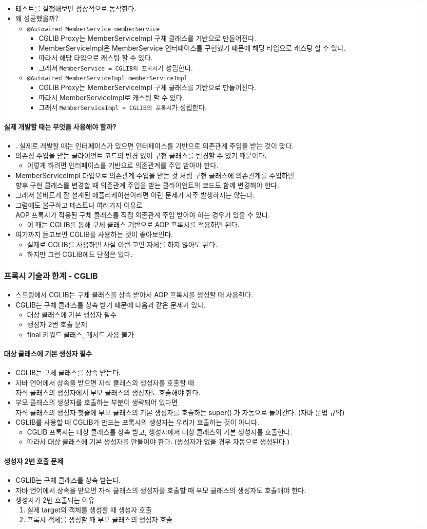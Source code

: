 - 테스트를 실행해보면 정상적으로 동작한다.
- 왜 성공했을까?
    - `@Autowired MemberService memberService`
        - CGLIB Proxy는 MemberServiceImpl 구체 클래스를 기반으로 만들어진다.
        - MemberServiceImpl은 MemberService 인터페이스를 구현했기 때문에 해당 타입으로 캐스팅 할 수 있다.
        - 따라서 해당 타입으로 캐스팅 할 수 있다.
        - 그래서 `MemberService = CGLIB의 프록시`가 성립한다.
    - `@Autowired MemberServiceImpl memberServiceImpl`
        - CGLIB Proxy는 MemberServiceImpl 구체 클래스를 기반으로 만들어진다.
        - 따라서 MemberServiceImpl로 캐스팅 할 수 있다.
        - 그래서 `MemberServiceImpl = CGLIB의 프록시`가 성립한다.

#### 실제 개발할 때는 무엇을 사용해야 할까?

- . 실제로 개발할 때는 인터페이스가 있으면 인터페이스를 기반으로 의존관계 주입을 받는 것이 맞다.
- 의존성 주입을 받는 클라이언트 코드의 변경 없이 구현 클래스를 변경할 수 있기 때문이다.
    - 이렇게 하려면 인터페이스를 기반으로 의존관계를 주입 받아야 한다.
- MemberServiceImpl 타입으로 의존관계 주입을 받는 것 처럼 구현 클래스에 의존관계를 주입하면  
향후 구현 클래스를 변경할 때 의존관계 주입을 받는 클라이언트의 코드도 함께 변경해야 한다.
- 그래서 올바르게 잘 설계된 애플리케이션이라면 이런 문제가 자주 발생하지는 않는다.
- 그럼에도 불구하고 테스트나 여러가지 이유로  
AOP 프록시가 적용된 구체 클래스를 직접 의존관계 주입 받아야 하는 경우가 있을 수 있다.
    - 이 때는 CGLIB를 통해 구체 클래스 기반으로 AOP 프록시를 적용하면 된다.
- 여기까지 듣고보면 CGLIB를 사용하는 것이 좋아보인다.
    - 실제로 CGLIB를 사용하면 사실 이런 고민 자체를 하지 않아도 된다.
    - 하지만 그런 CGLIB에도 단점은 있다.

### 프록시 기술과 한계 - CGLIB

- 스프링에서 CGLIB는 구체 클래스를 상속 받아서 AOP 프록시를 생성할 때 사용한다.
- CGLIB는 구체 클래스를 상속 받기 때문에 다음과 같은 문제가 있다.
    - 대상 클래스에 기본 생성자 필수
    - 생성자 2번 호출 문제
    - final 키워드 클래스, 메서드 사용 불가

#### 대상 클래스에 기본 생성자 필수

- CGLIB는 구체 클래스를 상속 받는다.
- 자바 언어에서 상속을 받으면 자식 클래스의 생성자를 호출할 때  
자식 클래스의 생성자에서 부모 클래스의 생성자도 호출해야 한다.
- 부모 클래스의 생성자를 호출하는 부분이 생략되어 있다면  
자식 클래스의 생성자 첫줄에 부모 클래스의 기본 생성자를 호출하는 super() 가 자동으로 들어간다. (자바 문법 규약)
- CGLIB를 사용할 때 CGLIB가 만드는 프록시의 생성자는 우리가 호출하는 것이 아니다.
    - CGLIB 프록시는 대상 클래스를 상속 받고, 생성자에서 대상 클래스의 기본 생성자를 호출한다.
    - 따라서 대상 클래스에 기본 생성자를 만들어야 한다. (생성자가 없을 경우 자동으로 생성된다.)

#### 생성자 2번 호출 문제

- CGLIB는 구체 클래스를 상속 받는다.
- 자바 언어에서 상속을 받으면 자식 클래스의 생성자를 호출할 때 부모 클래스의 생성자도 호출해야 한다.
- 생성자가 2번 호출되는 이유
    1. 실제 target의 객체를 생성할 때 생성자 호출
    2. 프록시 객체를 생성할 때 부모 클래스의 생성자 호출
